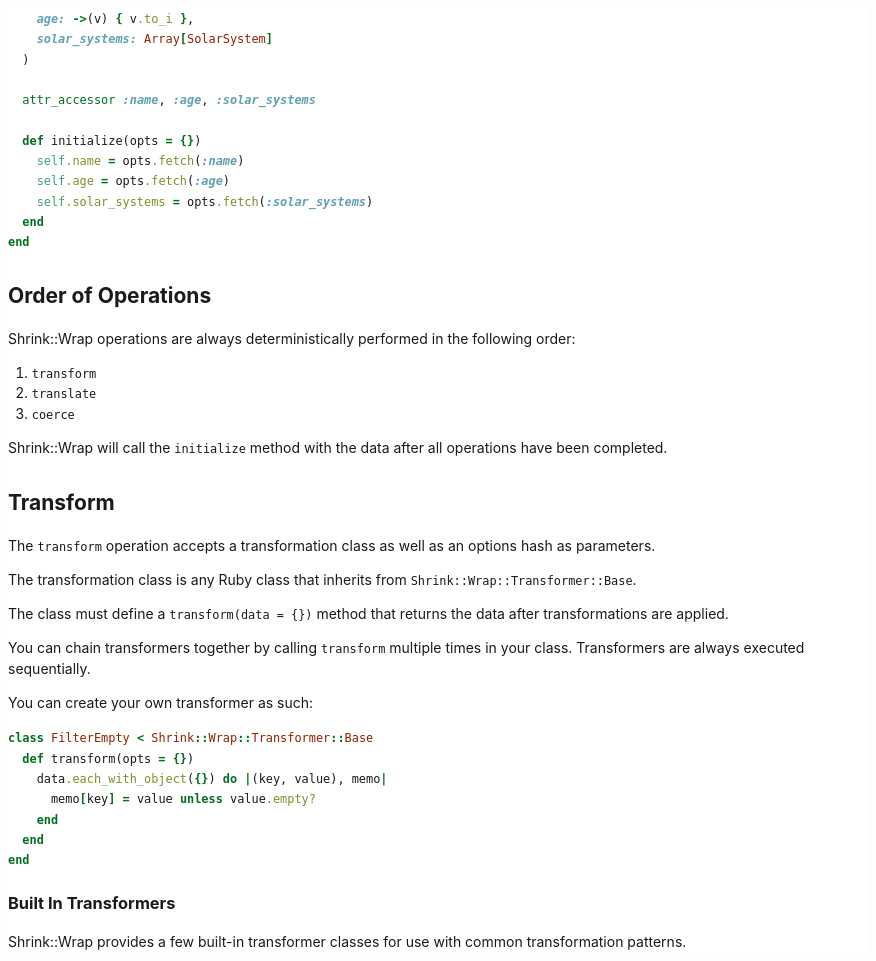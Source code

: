 ```ruby
    age: ->(v) { v.to_i },
    solar_systems: Array[SolarSystem]
  )

  attr_accessor :name, :age, :solar_systems

  def initialize(opts = {})
    self.name = opts.fetch(:name)
    self.age = opts.fetch(:age)
    self.solar_systems = opts.fetch(:solar_systems)
  end
end
```

## Order of Operations

Shrink::Wrap operations are always deterministically performed in the following order:

1. `transform`
2. `translate`
3. `coerce`

Shrink::Wrap will call the `initialize` method with the data after all operations have been completed.

## Transform

The `transform` operation accepts a transformation class as well as an options hash as parameters.

The transformation class is any Ruby class that inherits from `Shrink::Wrap::Transformer::Base`.

The class must define a `transform(data = {})` method that returns the data after transformations are applied.

You can chain transformers together by calling `transform` multiple times in your class. Transformers are always executed sequentially.

You can create your own transformer as such:

```ruby
class FilterEmpty < Shrink::Wrap::Transformer::Base
  def transform(opts = {})
    data.each_with_object({}) do |(key, value), memo|
      memo[key] = value unless value.empty?
    end
  end
end
```

### Built In Transformers

Shrink::Wrap provides a few built-in transformer classes for use with common transformation patterns.
